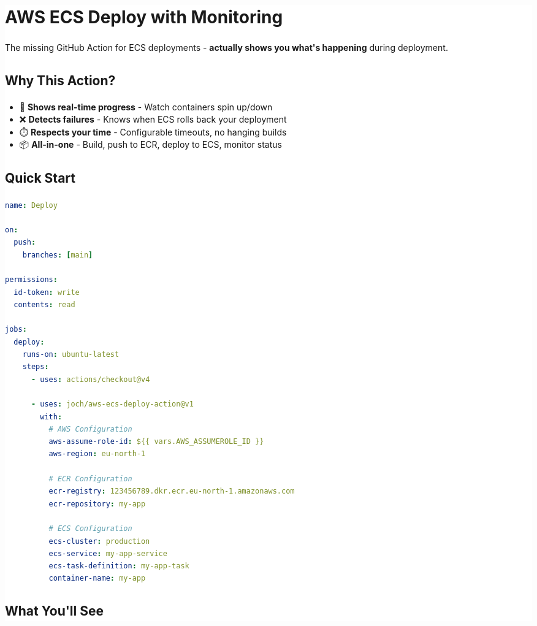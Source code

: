 # AWS ECS Deploy with Monitoring

The missing GitHub Action for ECS deployments - **actually shows you what's happening** during deployment.

## Why This Action?

- 🔄 **Shows real-time progress** - Watch containers spin up/down
- ❌ **Detects failures** - Knows when ECS rolls back your deployment  
- ⏱️ **Respects your time** - Configurable timeouts, no hanging builds
- 📦 **All-in-one** - Build, push to ECR, deploy to ECS, monitor status

## Quick Start

```yaml
name: Deploy

on:
  push:
    branches: [main]

permissions:
  id-token: write
  contents: read

jobs:
  deploy:
    runs-on: ubuntu-latest
    steps:
      - uses: actions/checkout@v4
      
      - uses: joch/aws-ecs-deploy-action@v1
        with:
          # AWS Configuration
          aws-assume-role-id: ${{ vars.AWS_ASSUMEROLE_ID }}
          aws-region: eu-north-1
          
          # ECR Configuration
          ecr-registry: 123456789.dkr.ecr.eu-north-1.amazonaws.com
          ecr-repository: my-app
          
          # ECS Configuration
          ecs-cluster: production
          ecs-service: my-app-service
          ecs-task-definition: my-app-task
          container-name: my-app
```

## What You'll See
